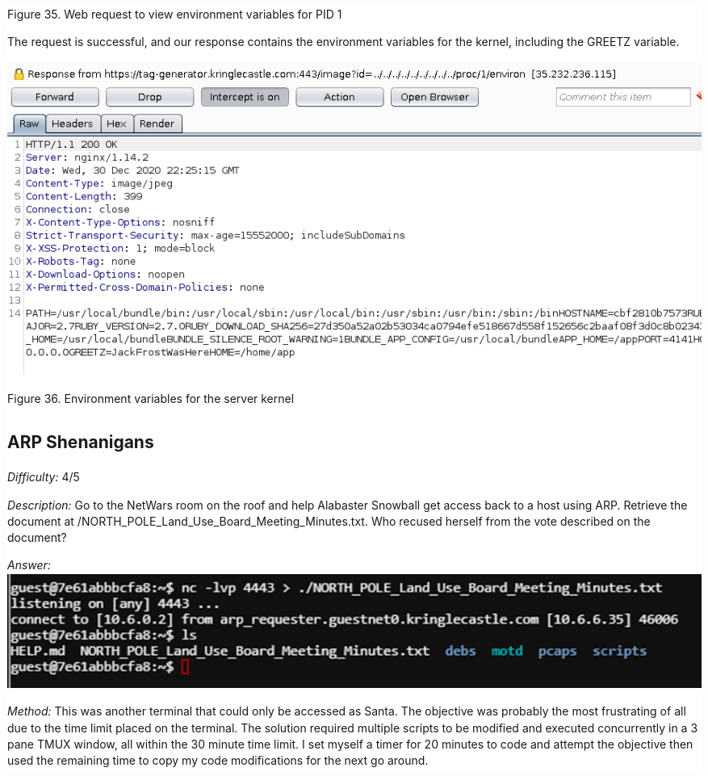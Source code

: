
Figure 35. Web request to view environment variables for PID 1

The request is successful, and our response contains the environment
variables for the kernel, including the GREETZ variable.

![](images/image40.png)


Figure 36. Environment variables for the server kernel

## ARP Shenanigans

*Difficulty:* 4/5

*Description:* Go to the NetWars room on the roof and help Alabaster
Snowball get access back to a host using ARP. Retrieve the document at
/NORTH_POLE_Land_Use_Board_Meeting_Minutes.txt. Who recused herself from
the vote described on the document?

*Answer:* ![](images/image41.png)


*Method:* This was another terminal that could only be accessed as
Santa. The objective was probably the most frustrating of all due to the
time limit placed on the terminal. The solution required multiple
scripts to be modified and executed concurrently in a 3 pane TMUX
window, all within the 30 minute time limit. I set myself a timer for 20
minutes to code and attempt the objective then used the remaining time
to copy my code modifications for the next go around.
